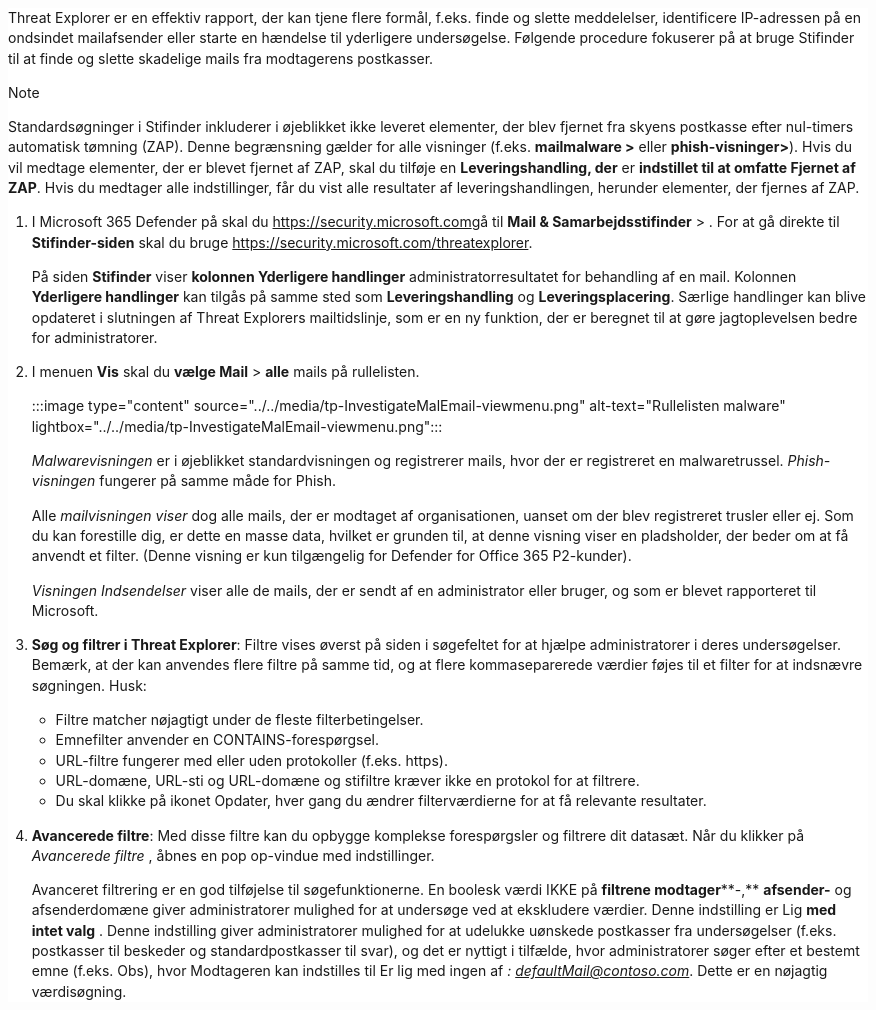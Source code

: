 Threat Explorer er en effektiv rapport, der kan tjene flere formål, f.eks. finde og slette meddelelser, identificere IP-adressen på en ondsindet mailafsender eller starte en hændelse til yderligere undersøgelse. Følgende procedure fokuserer på at bruge Stifinder til at finde og slette skadelige mails fra modtagerens postkasser.

> [!NOTE]
> Standardsøgninger i Stifinder inkluderer i øjeblikket ikke leveret elementer, der blev fjernet fra skyens postkasse efter nul-timers automatisk tømning (ZAP). Denne begrænsning gælder for alle visninger (f.eks. **mailmalware \>** eller **phish-visninger\>**). Hvis du vil medtage elementer, der er blevet fjernet af ZAP, skal du tilføje en **Leveringshandling, der** er **indstillet til at omfatte Fjernet af ZAP**. Hvis du medtager alle indstillinger, får du vist alle resultater af leveringshandlingen, herunder elementer, der fjernes af ZAP.

1. I Microsoft 365 Defender på skal du <https://security.microsoft.com>gå til **Mail & Samarbejdsstifinder** \> . For at gå direkte til **Stifinder-siden** skal du bruge <https://security.microsoft.com/threatexplorer>.

   På siden **Stifinder** viser **kolonnen Yderligere handlinger** administratorresultatet for behandling af en mail. Kolonnen **Yderligere handlinger** kan tilgås på samme sted som **Leveringshandling** og **Leveringsplacering**. Særlige handlinger kan blive opdateret i slutningen af Threat Explorers mailtidslinje, som er en ny funktion, der er beregnet til at gøre jagtoplevelsen bedre for administratorer.

2. I menuen **Vis** skal du **vælge Mail** \> **alle** mails på rullelisten.

    :::image type="content" source="../../media/tp-InvestigateMalEmail-viewmenu.png" alt-text="Rullelisten malware" lightbox="../../media/tp-InvestigateMalEmail-viewmenu.png":::

    *Malwarevisningen* er i øjeblikket standardvisningen og registrerer mails, hvor der er registreret en malwaretrussel. *Phish-visningen* fungerer på samme måde for Phish.

    Alle *mailvisningen viser* dog alle mails, der er modtaget af organisationen, uanset om der blev registreret trusler eller ej. Som du kan forestille dig, er dette en masse data, hvilket er grunden til, at denne visning viser en pladsholder, der beder om at få anvendt et filter. (Denne visning er kun tilgængelig for Defender for Office 365 P2-kunder).

    *Visningen Indsendelser* viser alle de mails, der er sendt af en administrator eller bruger, og som er blevet rapporteret til Microsoft.

4. **Søg og filtrer i Threat Explorer**: Filtre vises øverst på siden i søgefeltet for at hjælpe administratorer i deres undersøgelser. Bemærk, at der kan anvendes flere filtre på samme tid, og at flere kommaseparerede værdier føjes til et filter for at indsnævre søgningen. Husk:

    - Filtre matcher nøjagtigt under de fleste filterbetingelser.
    - Emnefilter anvender en CONTAINS-forespørgsel.
    - URL-filtre fungerer med eller uden protokoller (f.eks. https).
    - URL-domæne, URL-sti og URL-domæne og stifiltre kræver ikke en protokol for at filtrere.
    - Du skal klikke på ikonet Opdater, hver gang du ændrer filterværdierne for at få relevante resultater.

5. **Avancerede filtre**: Med disse filtre kan du opbygge komplekse forespørgsler og filtrere dit datasæt. Når du klikker på *Avancerede filtre* , åbnes en pop op-vindue med indstillinger.

   Avanceret filtrering er en god tilføjelse til søgefunktionerne. En boolesk værdi IKKE på **filtrene modtager****-,** **afsender-** og afsenderdomæne giver administratorer mulighed for at undersøge ved at ekskludere værdier. Denne indstilling er Lig **med intet valg** . Denne indstilling giver administratorer mulighed for at udelukke uønskede postkasser fra undersøgelser (f.eks. postkasser til beskeder og standardpostkasser til svar), og det er nyttigt i tilfælde, hvor administratorer søger efter et bestemt emne (f.eks. Obs), hvor Modtageren kan indstilles til Er lig med ingen af *: defaultMail@contoso.com*. Dette er en nøjagtig værdisøgning.
